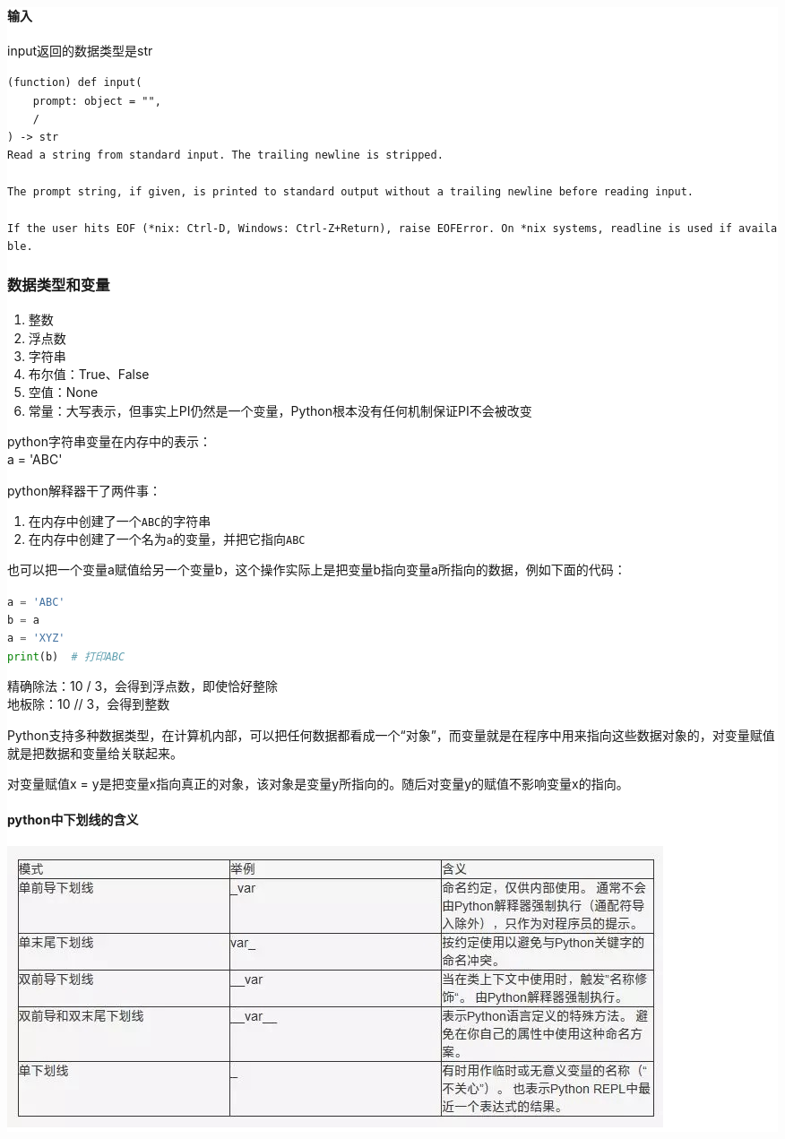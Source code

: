 #### 输入
input返回的数据类型是str
```
(function) def input(
    prompt: object = "",
    /
) -> str
Read a string from standard input. The trailing newline is stripped.

The prompt string, if given, is printed to standard output without a trailing newline before reading input.

If the user hits EOF (*nix: Ctrl-D, Windows: Ctrl-Z+Return), raise EOFError. On *nix systems, readline is used if available.
```

### 数据类型和变量
1. 整数
2. 浮点数
3. 字符串
4. 布尔值：True、False
5. 空值：None
6. 常量：大写表示，但事实上PI仍然是一个变量，Python根本没有任何机制保证PI不会被改变

python字符串变量在内存中的表示：  
a = 'ABC'

python解释器干了两件事：  
1. 在内存中创建了一个`ABC`的字符串
2. 在内存中创建了一个名为`a`的变量，并把它指向`ABC`

也可以把一个变量a赋值给另一个变量b，这个操作实际上是把变量b指向变量a所指向的数据，例如下面的代码：
```python
a = 'ABC'
b = a
a = 'XYZ'
print(b)  # 打印ABC
```

精确除法：10 / 3，会得到浮点数，即使恰好整除  
地板除：10 // 3，会得到整数

Python支持多种数据类型，在计算机内部，可以把任何数据都看成一个“对象”，而变量就是在程序中用来指向这些数据对象的，对变量赋值就是把数据和变量给关联起来。

对变量赋值x = y是把变量x指向真正的对象，该对象是变量y所指向的。随后对变量y的赋值不影响变量x的指向。

#### python中下划线的含义
![](images/python_underline.jpg)
